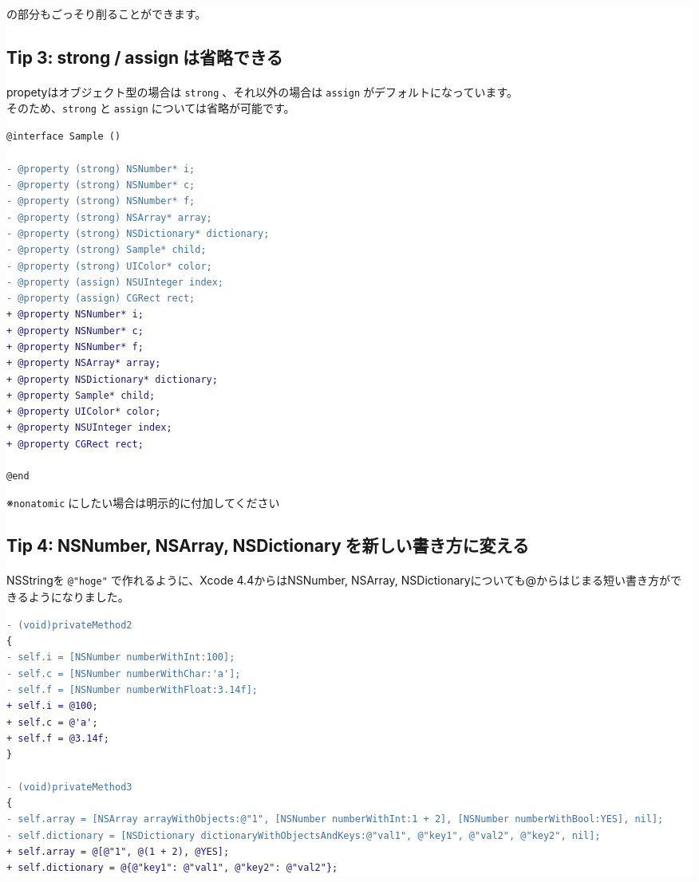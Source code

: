 の部分もごっそり削ることができます。

## Tip 3: strong / assign は省略できる

propetyはオブジェクト型の場合は `strong` 、それ以外の場合は `assign` がデフォルトになっています。  
そのため、`strong` と `assign` については省略が可能です。

``` diff
@interface Sample ()

- @property (strong) NSNumber* i;
- @property (strong) NSNumber* c;
- @property (strong) NSNumber* f;
- @property (strong) NSArray* array;
- @property (strong) NSDictionary* dictionary;
- @property (strong) Sample* child;
- @property (strong) UIColor* color;
- @property (assign) NSUInteger index;
- @property (assign) CGRect rect;
+ @property NSNumber* i;
+ @property NSNumber* c;
+ @property NSNumber* f;
+ @property NSArray* array;
+ @property NSDictionary* dictionary;
+ @property Sample* child;
+ @property UIColor* color;
+ @property NSUInteger index;
+ @property CGRect rect;

@end 
```

※`nonatomic` にしたい場合は明示的に付加してください

## Tip 4: NSNumber, NSArray, NSDictionary を新しい書き方に変える

NSStringを `@"hoge"` で作れるように、Xcode 4.4からはNSNumber, NSArray, NSDictionaryについても@からはじまる短い書き方ができるようになりました。

``` diff
- (void)privateMethod2
{
- self.i = [NSNumber numberWithInt:100];
- self.c = [NSNumber numberWithChar:'a'];
- self.f = [NSNumber numberWithFloat:3.14f];
+ self.i = @100;
+ self.c = @'a';
+ self.f = @3.14f;
}

- (void)privateMethod3
{
- self.array = [NSArray arrayWithObjects:@"1", [NSNumber numberWithInt:1 + 2], [NSNumber numberWithBool:YES], nil];
- self.dictionary = [NSDictionary dictionaryWithObjectsAndKeys:@"val1", @"key1", @"val2", @"key2", nil];
+ self.array = @[@"1", @(1 + 2), @YES];
+ self.dictionary = @{@"key1": @"val1", @"key2": @"val2"};
```
